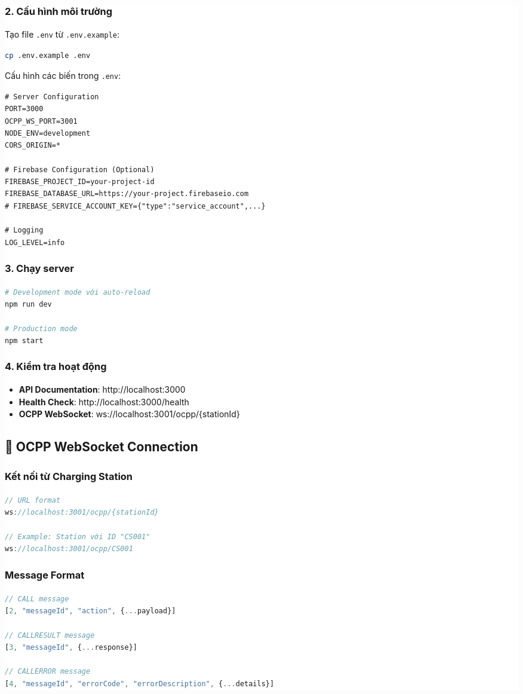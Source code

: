 ### 2. Cấu hình môi trường
Tạo file `.env` từ `.env.example`:
```bash
cp .env.example .env
```

Cấu hình các biến trong `.env`:
```env
# Server Configuration
PORT=3000
OCPP_WS_PORT=3001
NODE_ENV=development
CORS_ORIGIN=*

# Firebase Configuration (Optional)
FIREBASE_PROJECT_ID=your-project-id
FIREBASE_DATABASE_URL=https://your-project.firebaseio.com
# FIREBASE_SERVICE_ACCOUNT_KEY={"type":"service_account",...}

# Logging
LOG_LEVEL=info
```

### 3. Chạy server
```bash
# Development mode với auto-reload
npm run dev

# Production mode
npm start
```

### 4. Kiểm tra hoạt động
- **API Documentation**: http://localhost:3000
- **Health Check**: http://localhost:3000/health
- **OCPP WebSocket**: ws://localhost:3001/ocpp/{stationId}

## 📡 OCPP WebSocket Connection

### Kết nối từ Charging Station
```javascript
// URL format
ws://localhost:3001/ocpp/{stationId}

// Example: Station với ID "CS001"
ws://localhost:3001/ocpp/CS001
```

### Message Format
```javascript
// CALL message
[2, "messageId", "action", {...payload}]

// CALLRESULT message  
[3, "messageId", {...response}]

// CALLERROR message
[4, "messageId", "errorCode", "errorDescription", {...details}]
```

